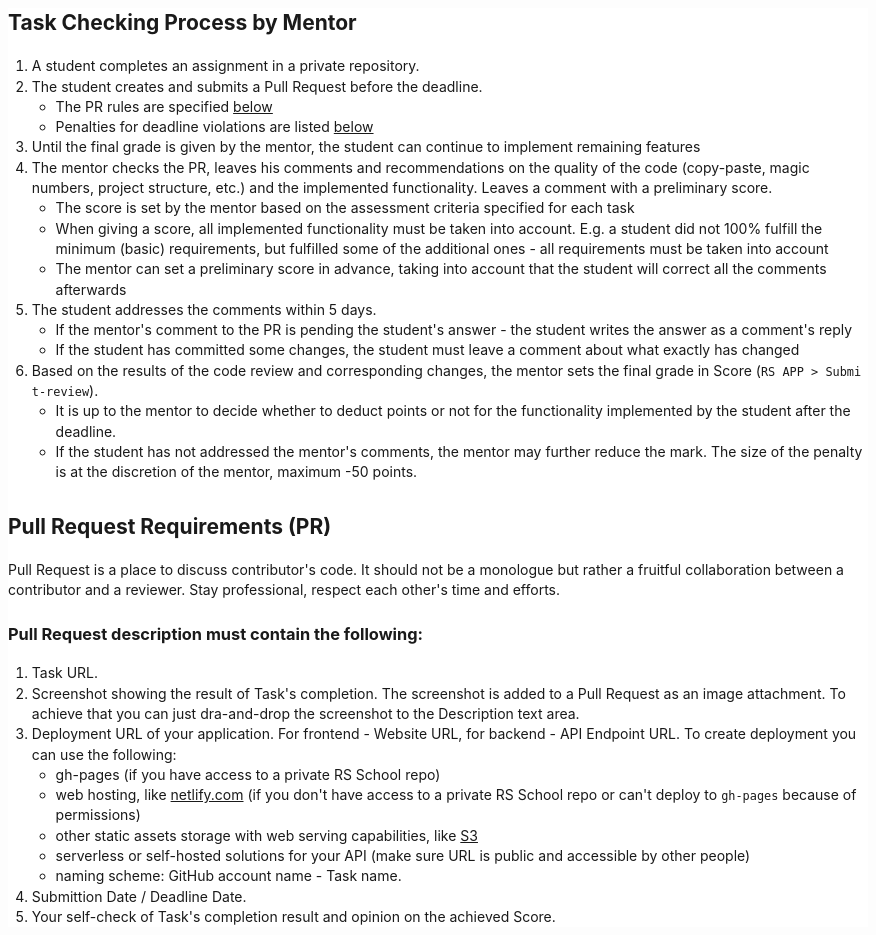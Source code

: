 ## Task Checking Process by Mentor

1. A student completes an assignment in a private repository.
2. The student creates and submits a Pull Request before the deadline.
   - The PR rules are specified [below](https://docs.app.rs.school/#/platform/pull-request-review-process?id=pull-request-description-must-contain-the-following)
   - Penalties for deadline violations are listed [below](https://docs.app.rs.school/#/platform/pull-request-review-process?id=deadlines-for-students)
3. Until the final grade is given by the mentor, the student can continue to implement remaining features
4. The mentor checks the PR, leaves his comments and recommendations on the quality of the code (copy-paste, magic numbers, project structure, etc.) and the implemented functionality. Leaves a comment with a preliminary score.
   - The score is set by the mentor based on the assessment criteria specified for each task
   - When giving a score, all implemented functionality must be taken into account. E.g. a student did not 100% fulfill the minimum (basic) requirements, but fulfilled some of the additional ones - all requirements must be taken into account
   - The mentor can set a preliminary score in advance, taking into account that the student will correct all the comments afterwards
5. The student addresses the comments within 5 days.
   - If the mentor's comment to the PR is pending the student's answer - the student writes the answer as a comment's reply
   - If the student has committed some changes, the student must leave a comment about what exactly has changed
6. Based on the results of the code review and corresponding changes, the mentor sets the final grade in Score (`RS APP > Submit-review`).
   - It is up to the mentor to decide whether to deduct points or not for the functionality implemented by the student after the deadline.
   - If the student has not addressed the mentor's comments, the mentor may further reduce the mark. The size of the penalty is at the discretion of the mentor, maximum -50 points.

## Pull Request Requirements (PR)

Pull Request is a place to discuss contributor's code. It should not be a monologue but rather a fruitful collaboration between a contributor and a reviewer. Stay professional, respect each other's time and efforts.

### Pull Request description must contain the following:

1. Task URL.
2. Screenshot showing the result of Task's completion. The screenshot is added to a Pull Request as an image attachment. To achieve that you can just dra-and-drop the screenshot to the Description text area.
3. Deployment URL of your application. For frontend - Website URL, for backend - API Endpoint URL. To create deployment you can use the following:
   - gh-pages (if you have access to a private RS School repo)
   - web hosting, like [netlify.com](https://app.netlify.com/drop) (if you don't have access to a private RS School repo or can't deploy to `gh-pages` because of permissions)
   - other static assets storage with web serving capabilities, like [S3](https://docs.aws.amazon.com/AmazonS3/latest/userguide/WebsiteHosting.html)
   - serverless or self-hosted solutions for your API (make sure URL is public and accessible by other people)
   - naming scheme: GitHub account name - Task name.
4. Submittion Date / Deadline Date.
5. Your self-check of Task's completion result and opinion on the achieved Score.

